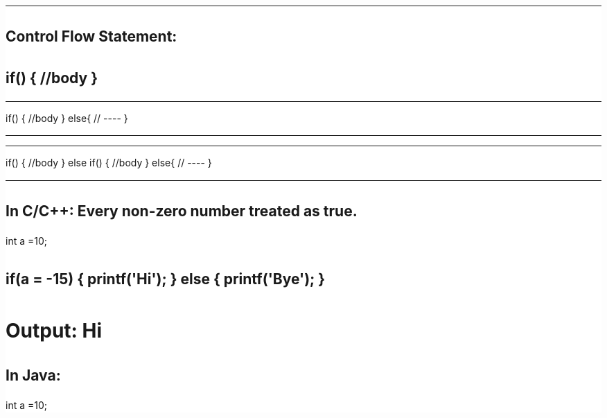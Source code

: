 -------------------------------------------------------------------
Control Flow Statement:
-------------------------
if(<boolExpr>)
{
	//body
}
---
---
if(<boolExpr>)
{
	//body
}
else{
  // ----
}

-----
-----
if(<boolExpr>)
{
	//body
}
else if(<boolExpr>)
{
	//body
}
else{
  // ----
}

---------------------------------------------
In C/C++:  Every non-zero number treated as true.
-----------------
 int a =10;
 
  if(a = -15)
  {
	printf('Hi');
  }
 else
  {
	printf('Bye');
  }
---------------------
Output: Hi
===================================================
In Java:  
-----------------
 int a =10;
 